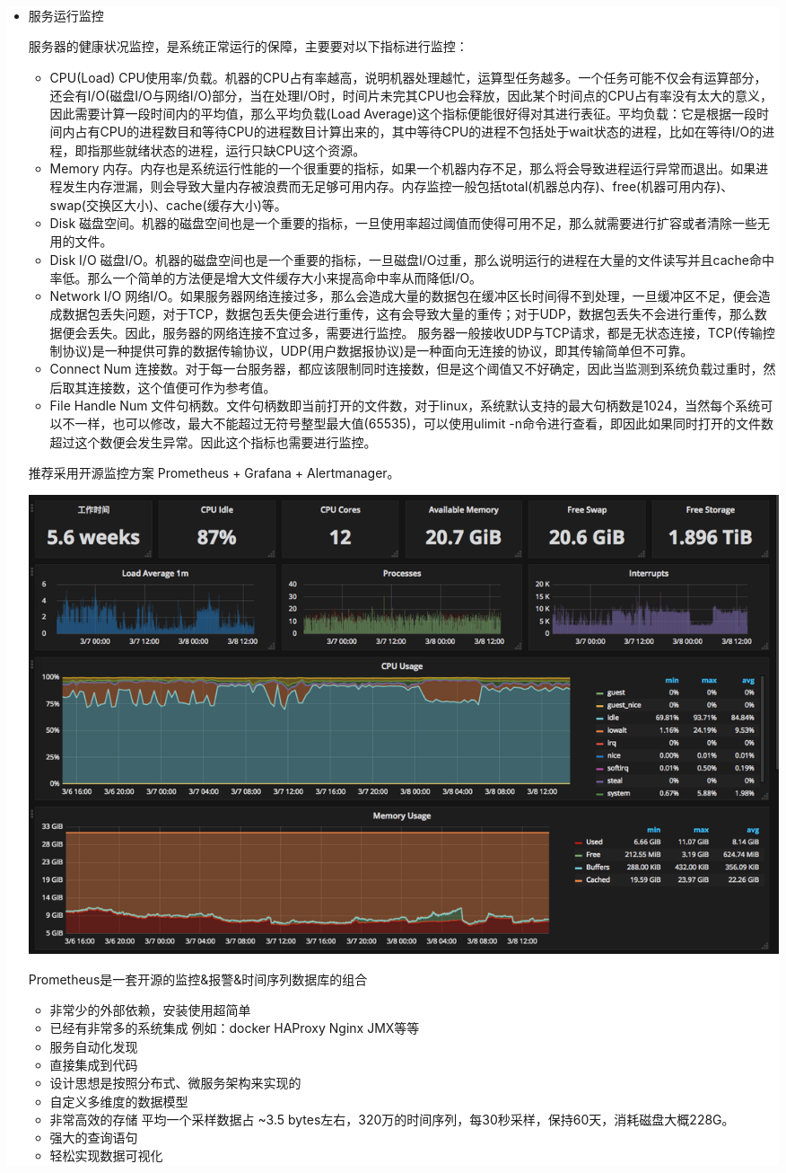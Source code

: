 - 服务运行监控

  服务器的健康状况监控，是系统正常运行的保障，主要要对以下指标进行监控：

  - CPU(Load) CPU使用率/负载。机器的CPU占有率越高，说明机器处理越忙，运算型任务越多。一个任务可能不仅会有运算部分，还会有I/O(磁盘I/O与网络I/O)部分，当在处理I/O时，时间片未完其CPU也会释放，因此某个时间点的CPU占有率没有太大的意义，因此需要计算一段时间内的平均值，那么平均负载(Load Average)这个指标便能很好得对其进行表征。平均负载：它是根据一段时间内占有CPU的进程数目和等待CPU的进程数目计算出来的，其中等待CPU的进程不包括处于wait状态的进程，比如在等待I/O的进程，即指那些就绪状态的进程，运行只缺CPU这个资源。
  - Memory 内存。内存也是系统运行性能的一个很重要的指标，如果一个机器内存不足，那么将会导致进程运行异常而退出。如果进程发生内存泄漏，则会导致大量内存被浪费而无足够可用内存。内存监控一般包括total(机器总内存)、free(机器可用内存)、swap(交换区大小)、cache(缓存大小)等。
  - Disk 磁盘空间。机器的磁盘空间也是一个重要的指标，一旦使用率超过阈值而使得可用不足，那么就需要进行扩容或者清除一些无用的文件。
  - Disk I/O 磁盘I/O。机器的磁盘空间也是一个重要的指标，一旦磁盘I/O过重，那么说明运行的进程在大量的文件读写并且cache命中率低。那么一个简单的方法便是增大文件缓存大小来提高命中率从而降低I/O。
  - Network I/O 网络I/O。如果服务器网络连接过多，那么会造成大量的数据包在缓冲区长时间得不到处理，一旦缓冲区不足，便会造成数据包丢失问题，对于TCP，数据包丢失便会进行重传，这有会导致大量的重传；对于UDP，数据包丢失不会进行重传，那么数据便会丢失。因此，服务器的网络连接不宜过多，需要进行监控。 服务器一般接收UDP与TCP请求，都是无状态连接，TCP(传输控制协议)是一种提供可靠的数据传输协议，UDP(用户数据报协议)是一种面向无连接的协议，即其传输简单但不可靠。
  - Connect Num 连接数。对于每一台服务器，都应该限制同时连接数，但是这个阈值又不好确定，因此当监测到系统负载过重时，然后取其连接数，这个值便可作为参考值。
  - File Handle Num 文件句柄数。文件句柄数即当前打开的文件数，对于linux，系统默认支持的最大句柄数是1024，当然每个系统可以不一样，也可以修改，最大不能超过无符号整型最大值(65535)，可以使用ulimit -n命令进行查看，即因此如果同时打开的文件数超过这个数便会发生异常。因此这个指标也需要进行监控。

  推荐采用开源监控方案 Prometheus + Grafana + Alertmanager。

  <img src="demo/dashboard.png"/>

  Prometheus是一套开源的监控&报警&时间序列数据库的组合

  - 非常少的外部依赖，安装使用超简单
  - 已经有非常多的系统集成 例如：docker HAProxy Nginx JMX等等
  - 服务自动化发现
  - 直接集成到代码
  - 设计思想是按照分布式、微服务架构来实现的
  - 自定义多维度的数据模型
  - 非常高效的存储 平均一个采样数据占 ~3.5 bytes左右，320万的时间序列，每30秒采样，保持60天，消耗磁盘大概228G。
  - 强大的查询语句
  - 轻松实现数据可视化

